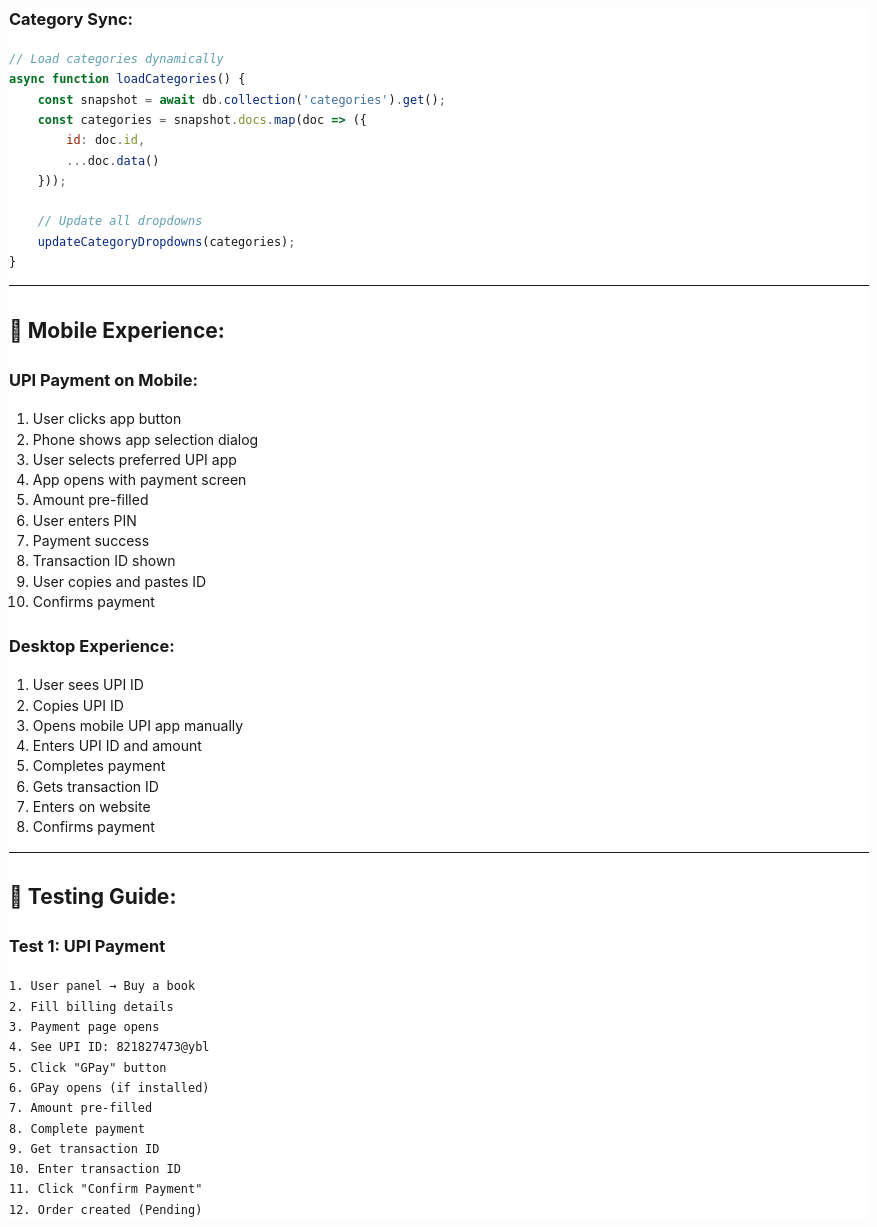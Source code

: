 ### **Category Sync:**
```javascript
// Load categories dynamically
async function loadCategories() {
    const snapshot = await db.collection('categories').get();
    const categories = snapshot.docs.map(doc => ({
        id: doc.id,
        ...doc.data()
    }));
    
    // Update all dropdowns
    updateCategoryDropdowns(categories);
}
```

---

## 📱 **Mobile Experience:**

### **UPI Payment on Mobile:**
1. User clicks app button
2. Phone shows app selection dialog
3. User selects preferred UPI app
4. App opens with payment screen
5. Amount pre-filled
6. User enters PIN
7. Payment success
8. Transaction ID shown
9. User copies and pastes ID
10. Confirms payment

### **Desktop Experience:**
1. User sees UPI ID
2. Copies UPI ID
3. Opens mobile UPI app manually
4. Enters UPI ID and amount
5. Completes payment
6. Gets transaction ID
7. Enters on website
8. Confirms payment

---

## 🧪 **Testing Guide:**

### **Test 1: UPI Payment**
```
1. User panel → Buy a book
2. Fill billing details
3. Payment page opens
4. See UPI ID: 821827473@ybl
5. Click "GPay" button
6. GPay opens (if installed)
7. Amount pre-filled
8. Complete payment
9. Get transaction ID
10. Enter transaction ID
11. Click "Confirm Payment"
12. Order created (Pending)
```
